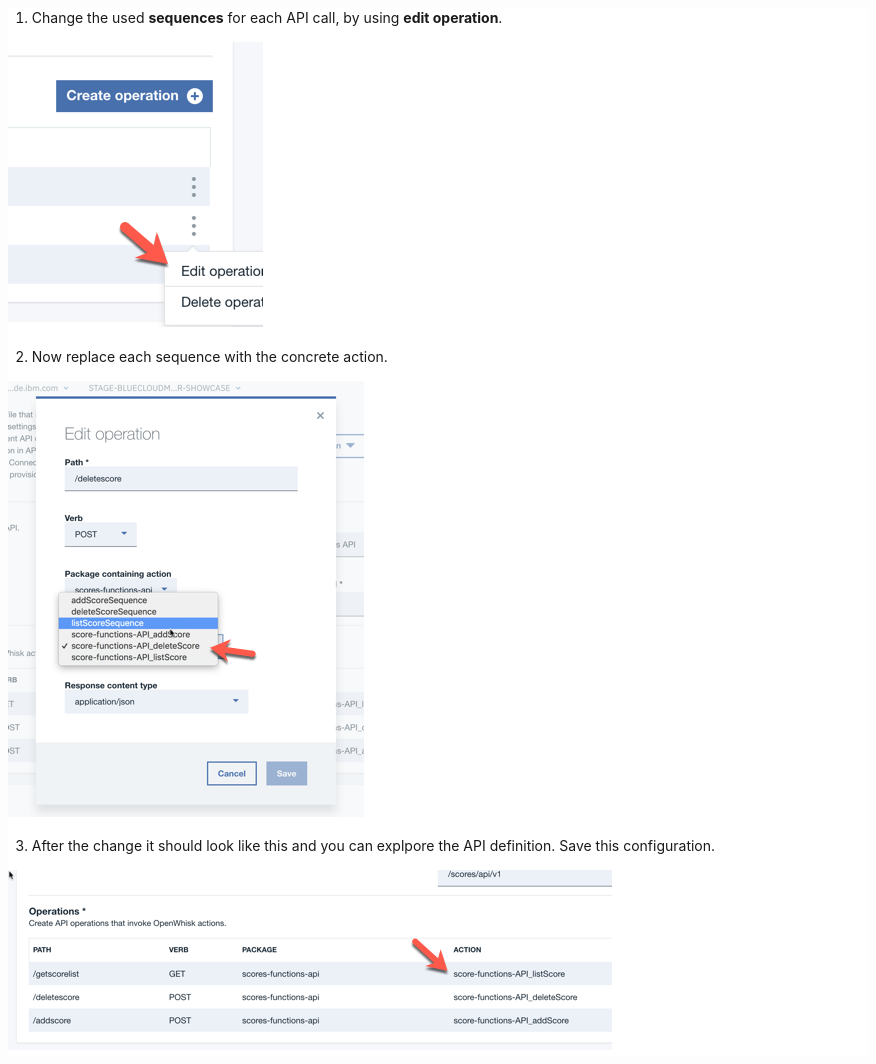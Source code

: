 1. Change the used **sequences** for each API call, by using **edit operation**.

![scores-functions-navigation-06](docimages/scores-functions-navigation-06.png)

2. Now replace each sequence with the concrete action.

![scores-functions-navigation-07](docimages/scores-functions-navigation-07.png)

3. After the change it should look like this and you can explpore the API definition. Save this configuration.

![scores-functions-navigation-08](docimages/scores-functions-navigation-08.png)
